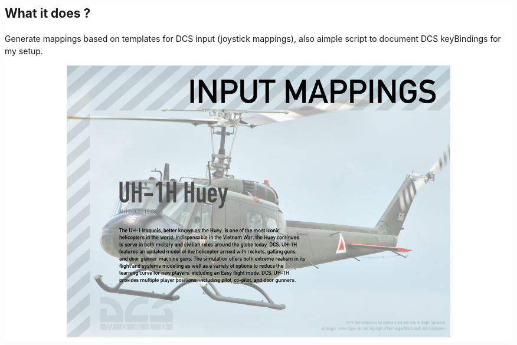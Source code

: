 ## What it does ?

Generate mappings based on templates for DCS input (joystick mappings), also aimple script to document DCS keyBindings for my setup.

<p align="center">
<img src="img/snap1.png" width="650px"/>
</p>

<p align="center">